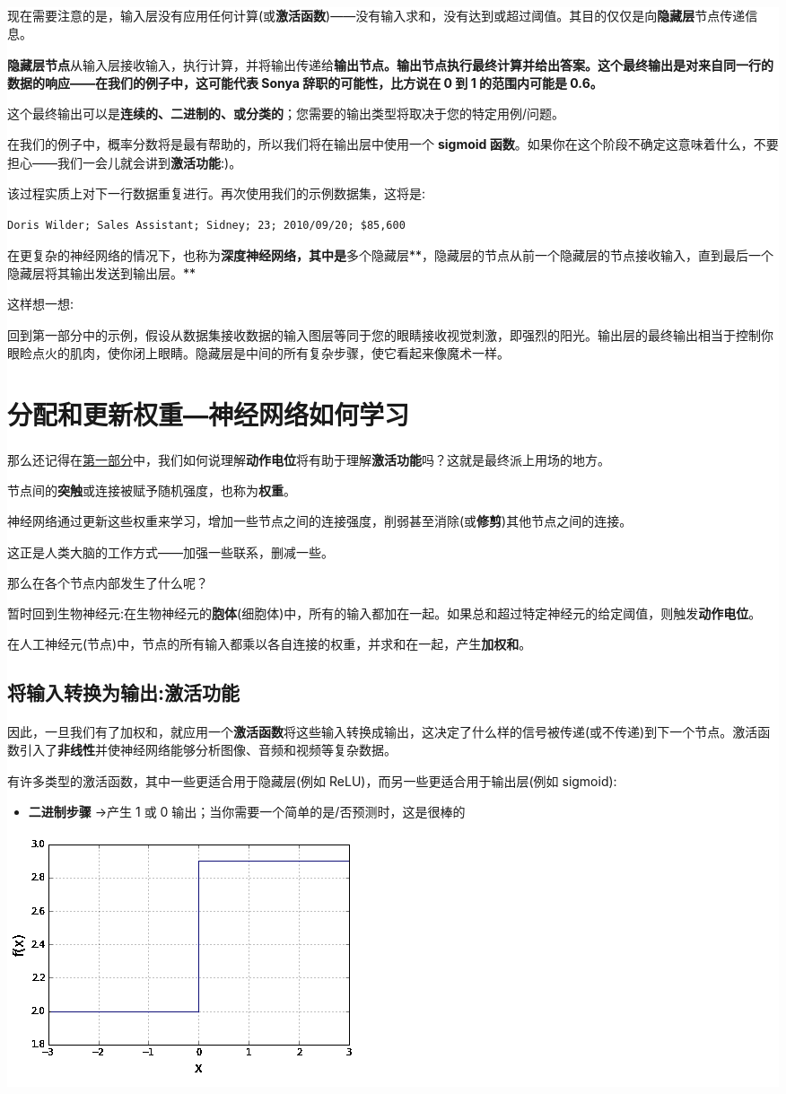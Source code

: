 现在需要注意的是，输入层没有应用任何计算(或**激活函数**)——没有输入求和，没有达到或超过阈值。其目的仅仅是向**隐藏层**节点传递信息。

**隐藏层节点**从输入层接收输入，执行计算，并将输出传递给**输出节点。**输出节点执行最终计算并给出答案。这个最终输出是对来自同一行的**数据的响应——在我们的例子中，这可能代表 Sonya 辞职的可能性，比方说在 0 到 1 的范围内可能是 0.6。**

这个最终输出可以是**连续的、二进制的、**或**分类的**；您需要的输出类型将取决于您的特定用例/问题。

在我们的例子中，概率分数将是最有帮助的，所以我们将在输出层中使用一个 **sigmoid 函数**。如果你在这个阶段不确定这意味着什么，不要担心——我们一会儿就会讲到**激活功能**:)。

该过程实质上对下一行数据重复进行。再次使用我们的示例数据集，这将是:

```
Doris Wilder; Sales Assistant; Sidney; 23; 2010/09/20; $85,600
```

在更复杂的神经网络的情况下，也称为**深度神经网络，其中是**多个隐藏层**，隐藏层的节点从前一个隐藏层的节点接收输入，直到最后一个隐藏层将其输出发送到输出层。**

这样想一想:

回到第一部分中的示例，假设从数据集接收数据的输入图层等同于您的眼睛接收视觉刺激，即强烈的阳光。输出层的最终输出相当于控制你眼睑点火的肌肉，使你闭上眼睛。隐藏层是中间的所有复杂步骤，使它看起来像魔术一样。

# 分配和更新权重—神经网络如何学习

那么还记得在[第一部分](/the-million-dollar-neural-network-part-i-understanding-the-biological-basis-6920910a7cf9)中，我们如何说理解**动作电位**将有助于理解**激活功能**吗？这就是最终派上用场的地方。

节点间的**突触**或连接被赋予随机强度，也称为**权重**。

神经网络通过更新这些权重来学习，增加一些节点之间的连接强度，削弱甚至消除(或**修剪**)其他节点之间的连接。

这正是人类大脑的工作方式——加强一些联系，删减一些。

那么在各个节点内部发生了什么呢？

暂时回到生物神经元:在生物神经元的**胞体**(细胞体)中，所有的输入都加在一起。如果总和超过特定神经元的给定阈值，则触发**动作电位**。

在人工神经元(节点)中，节点的所有输入都乘以各自连接的权重，并求和在一起，产生**加权和**。

## 将输入转换为输出:激活功能

因此，一旦我们有了加权和，就应用一个**激活函数**将这些输入转换成输出，这决定了什么样的信号被传递(或不传递)到下一个节点。激活函数引入了**非线性**并使神经网络能够分析图像、音频和视频等复杂数据。

有许多类型的激活函数，其中一些更适合用于隐藏层(例如 ReLU)，而另一些更适合用于输出层(例如 sigmoid):

*   **二进制步骤** →产生 1 或 0 输出；当你需要一个简单的是/否预测时，这是很棒的

![](img/9af6d46cb3c9f6ed0e1f984cb2d334d2.png)
